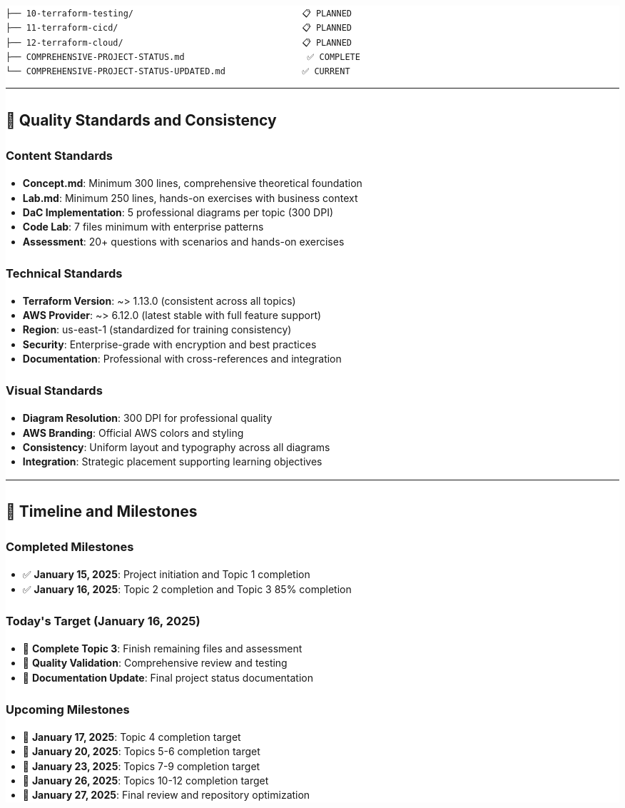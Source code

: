 ```
├── 10-terraform-testing/                                 📋 PLANNED
├── 11-terraform-cicd/                                    📋 PLANNED
├── 12-terraform-cloud/                                   📋 PLANNED
├── COMPREHENSIVE-PROJECT-STATUS.md                        ✅ COMPLETE
└── COMPREHENSIVE-PROJECT-STATUS-UPDATED.md               ✅ CURRENT
```

---

## 🎯 **Quality Standards and Consistency**

### **Content Standards**
- **Concept.md**: Minimum 300 lines, comprehensive theoretical foundation
- **Lab.md**: Minimum 250 lines, hands-on exercises with business context
- **DaC Implementation**: 5 professional diagrams per topic (300 DPI)
- **Code Lab**: 7 files minimum with enterprise patterns
- **Assessment**: 20+ questions with scenarios and hands-on exercises

### **Technical Standards**
- **Terraform Version**: ~> 1.13.0 (consistent across all topics)
- **AWS Provider**: ~> 6.12.0 (latest stable with full feature support)
- **Region**: us-east-1 (standardized for training consistency)
- **Security**: Enterprise-grade with encryption and best practices
- **Documentation**: Professional with cross-references and integration

### **Visual Standards**
- **Diagram Resolution**: 300 DPI for professional quality
- **AWS Branding**: Official AWS colors and styling
- **Consistency**: Uniform layout and typography across all diagrams
- **Integration**: Strategic placement supporting learning objectives

---

## 📅 **Timeline and Milestones**

### **Completed Milestones**
- ✅ **January 15, 2025**: Project initiation and Topic 1 completion
- ✅ **January 16, 2025**: Topic 2 completion and Topic 3 85% completion

### **Today's Target (January 16, 2025)**
- 🎯 **Complete Topic 3**: Finish remaining files and assessment
- 🎯 **Quality Validation**: Comprehensive review and testing
- 🎯 **Documentation Update**: Final project status documentation

### **Upcoming Milestones**
- 🎯 **January 17, 2025**: Topic 4 completion target
- 🎯 **January 20, 2025**: Topics 5-6 completion target
- 🎯 **January 23, 2025**: Topics 7-9 completion target
- 🎯 **January 26, 2025**: Topics 10-12 completion target
- 🎯 **January 27, 2025**: Final review and repository optimization
